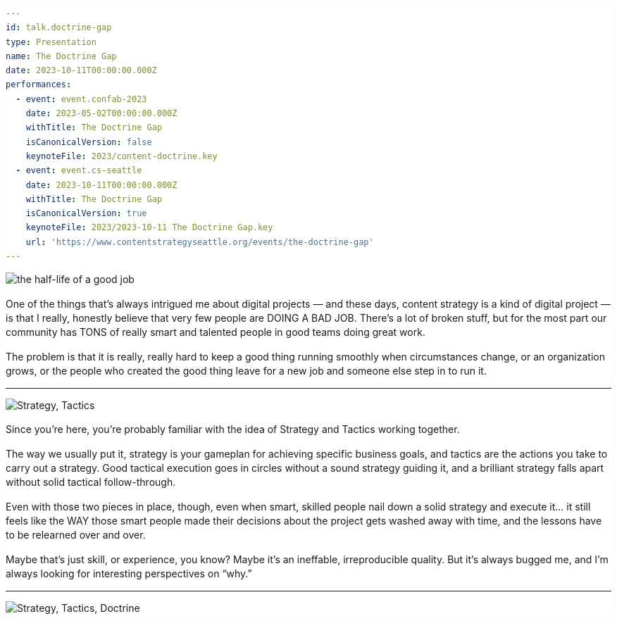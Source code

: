 ```yaml
---
id: talk.doctrine-gap
type: Presentation
name: The Doctrine Gap
date: 2023-10-11T00:00:00.000Z
performances:
  - event: event.confab-2023
    date: 2023-05-02T00:00:00.000Z
    withTitle: The Doctrine Gap
    isCanonicalVersion: false
    keynoteFile: 2023/content-doctrine.key
  - event: event.cs-seattle
    date: 2023-10-11T00:00:00.000Z
    withTitle: The Doctrine Gap
    isCanonicalVersion: true
    keynoteFile: 2023/2023-10-11 The Doctrine Gap.key
    url: 'https://www.contentstrategyseattle.org/events/the-doctrine-gap'
---
```


![the half-life of a good job](./images/images.002.JPEG)

One of the things that’s always intrigued me about digital projects — and these days, content strategy is a kind of digital project — is that I really, honestly believe that very few people are DOING A BAD JOB. There’s a lot of broken stuff, but for the most part our community has TONS of really smart and talented people in good teams doing great work.

The problem is that it is really, really hard to keep a good thing running smoothly when circumstances change, or an organization grows, or the people who created the good thing leave for a new job and someone else step in to run it.

---

![Strategy, Tactics](./images/images.003.JPEG)

Since you’re here, you’re probably familiar with the idea of Strategy and Tactics working together.

The way we usually put it, strategy is your gameplan for achieving specific business goals, and tactics are the actions you take to carry out a strategy. Good tactical execution goes in circles without a sound strategy guiding it, and a brilliant strategy falls apart without solid tactical follow-through.

Even with those two pieces in place, though, even when smart, skilled people nail down a solid strategy and execute it… it still feels like the WAY those smart people made their decisions about the project gets washed away with time, and the lessons have to be relearned over and over.

Maybe that’s just skill, or experience, you know? Maybe it’s an ineffable, irreproducible quality. But it’s always bugged me, and I’m always looking for interesting perspectives on “why.”

---

![Strategy, Tactics, Doctrine](./images/images.004.JPEG)
